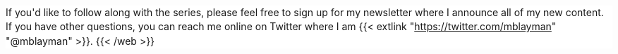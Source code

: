 If you'd like to follow along
with the series,
please feel free to sign up
for my newsletter
where I announce all of my new content.
If you have other questions,
you can reach me online
on Twitter
where I am
{{< extlink "https://twitter.com/mblayman" "@mblayman" >}}.
{{< /web >}}
